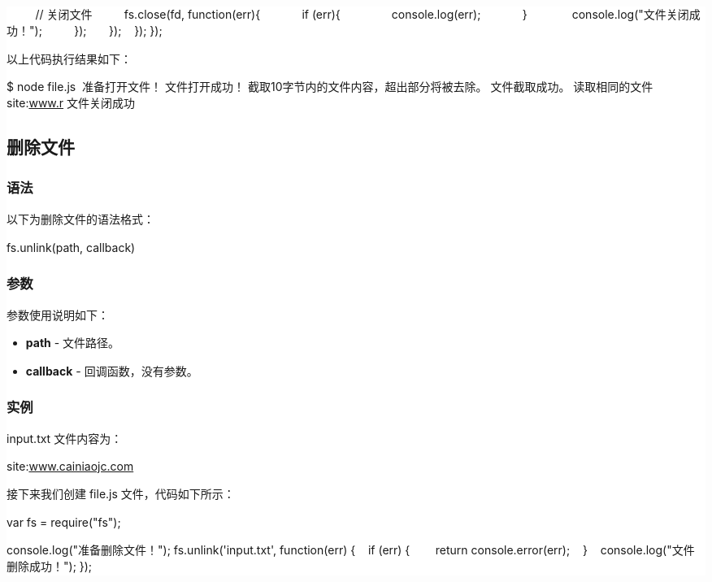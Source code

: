          // 关闭文件
         fs.close(fd, function(err){
            if (err){
               console.log(err);
            } 
            console.log("文件关闭成功！");
         });
      });
   });
});

以上代码执行结果如下：

$ node file.js 
准备打开文件！
文件打开成功！
截取10字节内的文件内容，超出部分将被去除。
文件截取成功。
读取相同的文件
site:www.r
文件关闭成功

## 删除文件

### 语法

以下为删除文件的语法格式：

fs.unlink(path, callback)

### 参数

参数使用说明如下：

- **path** - 文件路径。
    
- **callback** - 回调函数，没有参数。
    

### 实例

input.txt 文件内容为：

site:www.cainiaojc.com

接下来我们创建 file.js 文件，代码如下所示：

var fs = require("fs");

console.log("准备删除文件！");
fs.unlink('input.txt', function(err) {
   if (err) {
       return console.error(err);
   }
   console.log("文件删除成功！");
});
